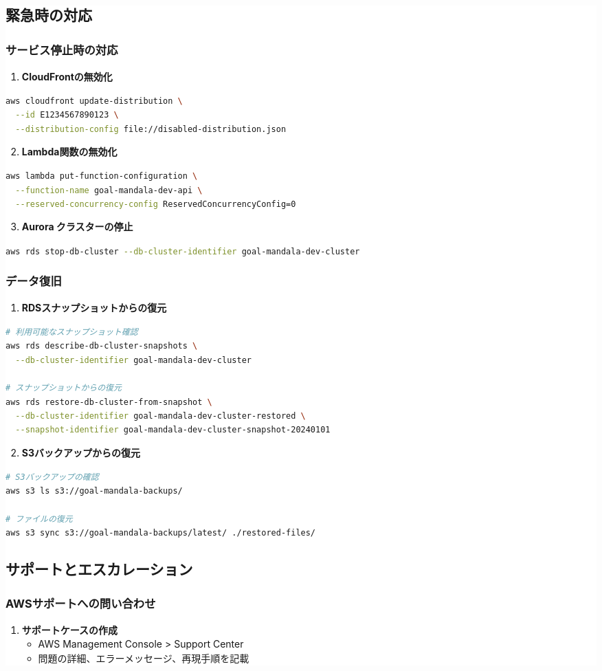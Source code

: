 ## 緊急時の対応

### サービス停止時の対応

1. **CloudFrontの無効化**

```bash
aws cloudfront update-distribution \
  --id E1234567890123 \
  --distribution-config file://disabled-distribution.json
```

2. **Lambda関数の無効化**

```bash
aws lambda put-function-configuration \
  --function-name goal-mandala-dev-api \
  --reserved-concurrency-config ReservedConcurrencyConfig=0
```

3. **Aurora クラスターの停止**

```bash
aws rds stop-db-cluster --db-cluster-identifier goal-mandala-dev-cluster
```

### データ復旧

1. **RDSスナップショットからの復元**

```bash
# 利用可能なスナップショット確認
aws rds describe-db-cluster-snapshots \
  --db-cluster-identifier goal-mandala-dev-cluster

# スナップショットからの復元
aws rds restore-db-cluster-from-snapshot \
  --db-cluster-identifier goal-mandala-dev-cluster-restored \
  --snapshot-identifier goal-mandala-dev-cluster-snapshot-20240101
```

2. **S3バックアップからの復元**

```bash
# S3バックアップの確認
aws s3 ls s3://goal-mandala-backups/

# ファイルの復元
aws s3 sync s3://goal-mandala-backups/latest/ ./restored-files/
```

## サポートとエスカレーション

### AWSサポートへの問い合わせ

1. **サポートケースの作成**
   - AWS Management Console > Support Center
   - 問題の詳細、エラーメッセージ、再現手順を記載
